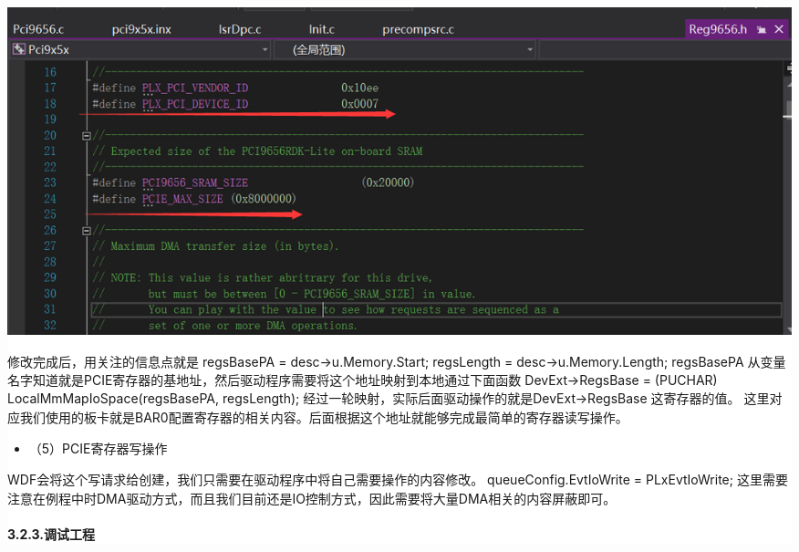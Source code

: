 ![](./img/3.2.1.2.png)

修改完成后，用关注的信息点就是
regsBasePA = desc->u.Memory.Start;
regsLength = desc->u.Memory.Length;
regsBasePA 从变量名字知道就是PCIE寄存器的基地址，然后驱动程序需要将这个地址映射到本地通过下面函数 
  DevExt->RegsBase = (PUCHAR) LocalMmMapIoSpace(regsBasePA,
                                                  regsLength);
经过一轮映射，实际后面驱动操作的就是DevExt->RegsBase 这寄存器的值。 这里对应我们使用的板卡就是BAR0配置寄存器的相关内容。后面根据这个地址就能够完成最简单的寄存器读写操作。 

- （5）PCIE寄存器写操作

WDF会将这个写请求给创建，我们只需要在驱动程序中将自己需要操作的内容修改。
queueConfig.EvtIoWrite = PLxEvtIoWrite; 这里需要注意在例程中时DMA驱动方式，而且我们目前还是IO控制方式，因此需要将大量DMA相关的内容屏蔽即可。 




#### 3.2.3.调试工程 



